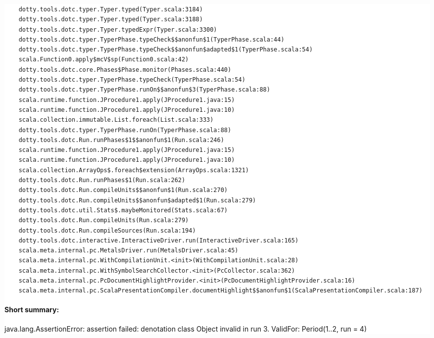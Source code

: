 ```
	dotty.tools.dotc.typer.Typer.typed(Typer.scala:3184)
	dotty.tools.dotc.typer.Typer.typed(Typer.scala:3188)
	dotty.tools.dotc.typer.Typer.typedExpr(Typer.scala:3300)
	dotty.tools.dotc.typer.TyperPhase.typeCheck$$anonfun$1(TyperPhase.scala:44)
	dotty.tools.dotc.typer.TyperPhase.typeCheck$$anonfun$adapted$1(TyperPhase.scala:54)
	scala.Function0.apply$mcV$sp(Function0.scala:42)
	dotty.tools.dotc.core.Phases$Phase.monitor(Phases.scala:440)
	dotty.tools.dotc.typer.TyperPhase.typeCheck(TyperPhase.scala:54)
	dotty.tools.dotc.typer.TyperPhase.runOn$$anonfun$3(TyperPhase.scala:88)
	scala.runtime.function.JProcedure1.apply(JProcedure1.java:15)
	scala.runtime.function.JProcedure1.apply(JProcedure1.java:10)
	scala.collection.immutable.List.foreach(List.scala:333)
	dotty.tools.dotc.typer.TyperPhase.runOn(TyperPhase.scala:88)
	dotty.tools.dotc.Run.runPhases$1$$anonfun$1(Run.scala:246)
	scala.runtime.function.JProcedure1.apply(JProcedure1.java:15)
	scala.runtime.function.JProcedure1.apply(JProcedure1.java:10)
	scala.collection.ArrayOps$.foreach$extension(ArrayOps.scala:1321)
	dotty.tools.dotc.Run.runPhases$1(Run.scala:262)
	dotty.tools.dotc.Run.compileUnits$$anonfun$1(Run.scala:270)
	dotty.tools.dotc.Run.compileUnits$$anonfun$adapted$1(Run.scala:279)
	dotty.tools.dotc.util.Stats$.maybeMonitored(Stats.scala:67)
	dotty.tools.dotc.Run.compileUnits(Run.scala:279)
	dotty.tools.dotc.Run.compileSources(Run.scala:194)
	dotty.tools.dotc.interactive.InteractiveDriver.run(InteractiveDriver.scala:165)
	scala.meta.internal.pc.MetalsDriver.run(MetalsDriver.scala:45)
	scala.meta.internal.pc.WithCompilationUnit.<init>(WithCompilationUnit.scala:28)
	scala.meta.internal.pc.WithSymbolSearchCollector.<init>(PcCollector.scala:362)
	scala.meta.internal.pc.PcDocumentHighlightProvider.<init>(PcDocumentHighlightProvider.scala:16)
	scala.meta.internal.pc.ScalaPresentationCompiler.documentHighlight$$anonfun$1(ScalaPresentationCompiler.scala:187)
```
#### Short summary: 

java.lang.AssertionError: assertion failed: denotation class Object invalid in run 3. ValidFor: Period(1..2, run = 4)